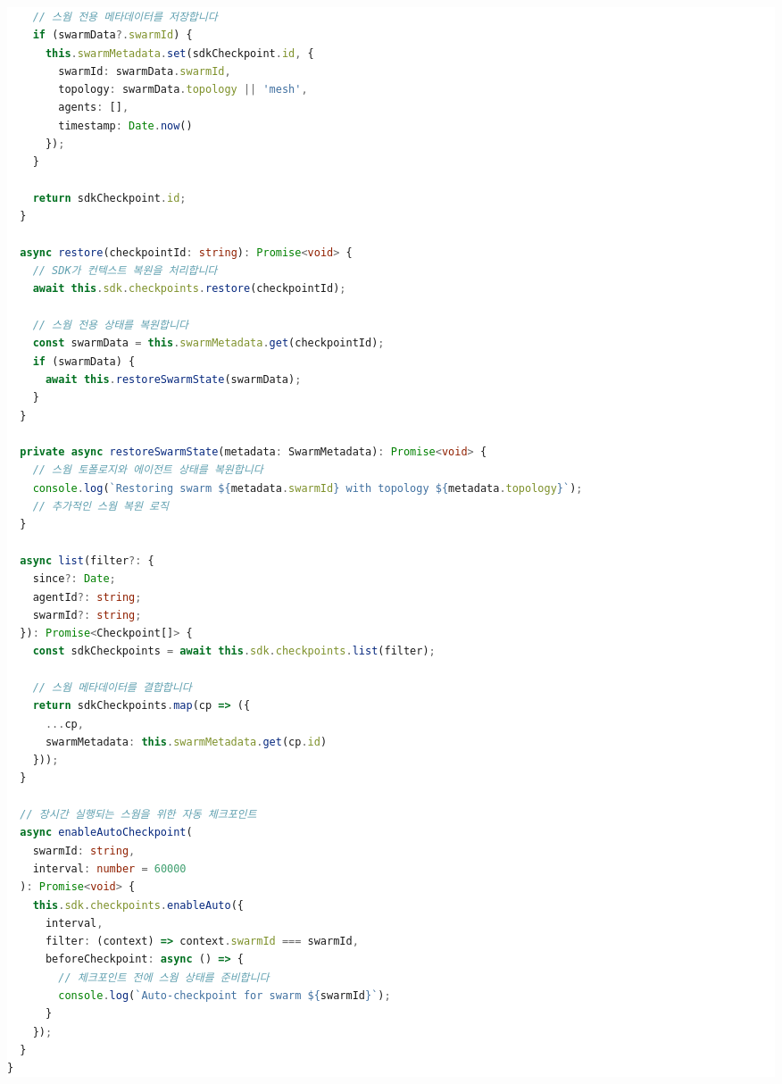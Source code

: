```typescript
    // 스웜 전용 메타데이터를 저장합니다
    if (swarmData?.swarmId) {
      this.swarmMetadata.set(sdkCheckpoint.id, {
        swarmId: swarmData.swarmId,
        topology: swarmData.topology || 'mesh',
        agents: [],
        timestamp: Date.now()
      });
    }

    return sdkCheckpoint.id;
  }

  async restore(checkpointId: string): Promise<void> {
    // SDK가 컨텍스트 복원을 처리합니다
    await this.sdk.checkpoints.restore(checkpointId);

    // 스웜 전용 상태를 복원합니다
    const swarmData = this.swarmMetadata.get(checkpointId);
    if (swarmData) {
      await this.restoreSwarmState(swarmData);
    }
  }

  private async restoreSwarmState(metadata: SwarmMetadata): Promise<void> {
    // 스웜 토폴로지와 에이전트 상태를 복원합니다
    console.log(`Restoring swarm ${metadata.swarmId} with topology ${metadata.topology}`);
    // 추가적인 스웜 복원 로직
  }

  async list(filter?: {
    since?: Date;
    agentId?: string;
    swarmId?: string;
  }): Promise<Checkpoint[]> {
    const sdkCheckpoints = await this.sdk.checkpoints.list(filter);

    // 스웜 메타데이터를 결합합니다
    return sdkCheckpoints.map(cp => ({
      ...cp,
      swarmMetadata: this.swarmMetadata.get(cp.id)
    }));
  }

  // 장시간 실행되는 스웜을 위한 자동 체크포인트
  async enableAutoCheckpoint(
    swarmId: string,
    interval: number = 60000
  ): Promise<void> {
    this.sdk.checkpoints.enableAuto({
      interval,
      filter: (context) => context.swarmId === swarmId,
      beforeCheckpoint: async () => {
        // 체크포인트 전에 스웜 상태를 준비합니다
        console.log(`Auto-checkpoint for swarm ${swarmId}`);
      }
    });
  }
}
```
